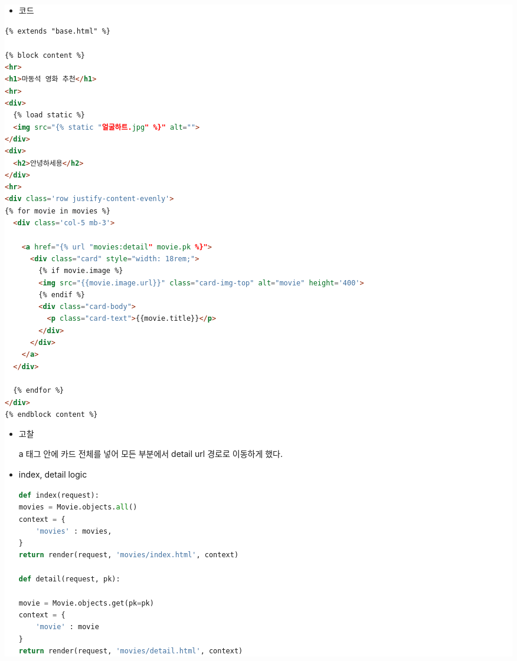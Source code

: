 
- 코드

```html
{% extends "base.html" %}

{% block content %}
<hr>
<h1>마동석 영화 추천</h1>
<hr>
<div>
  {% load static %}
  <img src="{% static "얼굴하트.jpg" %}" alt="">
</div>
<div>
  <h2>안녕하세용</h2>
</div>
<hr>
<div class='row justify-content-evenly'>
{% for movie in movies %}
  <div class='col-5 mb-3'>

    <a href="{% url "movies:detail" movie.pk %}">
      <div class="card" style="width: 18rem;">
        {% if movie.image %}
        <img src="{{movie.image.url}}" class="card-img-top" alt="movie" height='400'>
        {% endif %}
        <div class="card-body">
          <p class="card-text">{{movie.title}}</p>
        </div>
      </div>
    </a>
  </div>
  
  {% endfor %}
</div>
{% endblock content %}
```
- 고찰 
    
    a 태그 안에 카드 전체를 넣어 모든 부분에서 detail url 경로로 이동하게 했다.

- index, detail logic

    ```python
    def index(request):
    movies = Movie.objects.all()
    context = {
        'movies' : movies,
    }
    return render(request, 'movies/index.html', context)

    def detail(request, pk):
    
    movie = Movie.objects.get(pk=pk)
    context = {
        'movie' : movie
    }
    return render(request, 'movies/detail.html', context)
    ```
